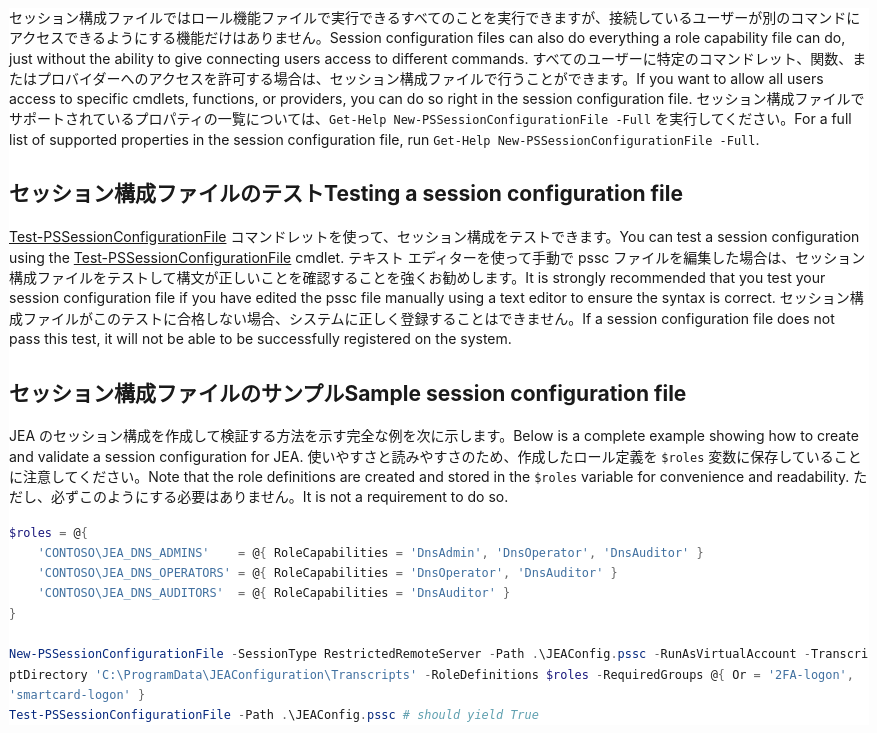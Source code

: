 <span data-ttu-id="6a09d-203">セッション構成ファイルではロール機能ファイルで実行できるすべてのことを実行できますが、接続しているユーザーが別のコマンドにアクセスできるようにする機能だけはありません。</span><span class="sxs-lookup"><span data-stu-id="6a09d-203">Session configuration files can also do everything a role capability file can do, just without the ability to give connecting users access to different commands.</span></span>
<span data-ttu-id="6a09d-204">すべてのユーザーに特定のコマンドレット、関数、またはプロバイダーへのアクセスを許可する場合は、セッション構成ファイルで行うことができます。</span><span class="sxs-lookup"><span data-stu-id="6a09d-204">If you want to allow all users access to specific cmdlets, functions, or providers, you can do so right in the session configuration file.</span></span>
<span data-ttu-id="6a09d-205">セッション構成ファイルでサポートされているプロパティの一覧については、`Get-Help New-PSSessionConfigurationFile -Full` を実行してください。</span><span class="sxs-lookup"><span data-stu-id="6a09d-205">For a full list of supported properties in the session configuration file, run `Get-Help New-PSSessionConfigurationFile -Full`.</span></span>

## <a name="testing-a-session-configuration-file"></a><span data-ttu-id="6a09d-206">セッション構成ファイルのテスト</span><span class="sxs-lookup"><span data-stu-id="6a09d-206">Testing a session configuration file</span></span>

<span data-ttu-id="6a09d-207">[Test-PSSessionConfigurationFile](https://msdn.microsoft.com/powershell/reference/5.1/microsoft.powershell.core/test-pssessionconfigurationfile) コマンドレットを使って、セッション構成をテストできます。</span><span class="sxs-lookup"><span data-stu-id="6a09d-207">You can test a session configuration using the [Test-PSSessionConfigurationFile](https://msdn.microsoft.com/powershell/reference/5.1/microsoft.powershell.core/test-pssessionconfigurationfile) cmdlet.</span></span>
<span data-ttu-id="6a09d-208">テキスト エディターを使って手動で pssc ファイルを編集した場合は、セッション構成ファイルをテストして構文が正しいことを確認することを強くお勧めします。</span><span class="sxs-lookup"><span data-stu-id="6a09d-208">It is strongly recommended that you test your session configuration file if you have edited the pssc file manually using a text editor to ensure the syntax is correct.</span></span>
<span data-ttu-id="6a09d-209">セッション構成ファイルがこのテストに合格しない場合、システムに正しく登録することはできません。</span><span class="sxs-lookup"><span data-stu-id="6a09d-209">If a session configuration file does not pass this test, it will not be able to be successfully registered on the system.</span></span>

## <a name="sample-session-configuration-file"></a><span data-ttu-id="6a09d-210">セッション構成ファイルのサンプル</span><span class="sxs-lookup"><span data-stu-id="6a09d-210">Sample session configuration file</span></span>

<span data-ttu-id="6a09d-211">JEA のセッション構成を作成して検証する方法を示す完全な例を次に示します。</span><span class="sxs-lookup"><span data-stu-id="6a09d-211">Below is a complete example showing how to create and validate a session configuration for JEA.</span></span>
<span data-ttu-id="6a09d-212">使いやすさと読みやすさのため、作成したロール定義を `$roles` 変数に保存していることに注意してください。</span><span class="sxs-lookup"><span data-stu-id="6a09d-212">Note that the role definitions are created and stored in the `$roles` variable for convenience and readability.</span></span>
<span data-ttu-id="6a09d-213">ただし、必ずこのようにする必要はありません。</span><span class="sxs-lookup"><span data-stu-id="6a09d-213">It is not a requirement to do so.</span></span>

```powershell
$roles = @{
    'CONTOSO\JEA_DNS_ADMINS'    = @{ RoleCapabilities = 'DnsAdmin', 'DnsOperator', 'DnsAuditor' }
    'CONTOSO\JEA_DNS_OPERATORS' = @{ RoleCapabilities = 'DnsOperator', 'DnsAuditor' }
    'CONTOSO\JEA_DNS_AUDITORS'  = @{ RoleCapabilities = 'DnsAuditor' }
}

New-PSSessionConfigurationFile -SessionType RestrictedRemoteServer -Path .\JEAConfig.pssc -RunAsVirtualAccount -TranscriptDirectory 'C:\ProgramData\JEAConfiguration\Transcripts' -RoleDefinitions $roles -RequiredGroups @{ Or = '2FA-logon', 'smartcard-logon' }
Test-PSSessionConfigurationFile -Path .\JEAConfig.pssc # should yield True
```
